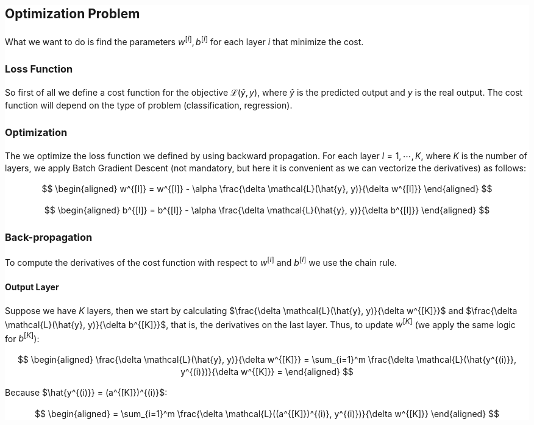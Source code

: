## Optimization Problem

What we want to do is find the parameters $w^{[i]}, b^{[i]}$ for each layer $i$ that minimize the cost.

### Loss Function

So first of all we define a cost function for the objective $\mathcal{L}(\hat{y}, y)$, where $\hat{y}$ is the predicted output and $y$ is the real output. The cost function will depend on the type of problem (classification, regression).

### Optimization

The we optimize the loss function we defined by using backward propagation. For each layer $l=1, \cdots, K$, where $K$ is the number of layers, we apply Batch Gradient Descent (not mandatory, but here it is convenient as we can vectorize the derivatives) as follows:

$$
\begin{aligned}
w^{[l]} = w^{[l]} - \alpha \frac{\delta \mathcal{L}(\hat{y}, y)}{\delta w^{[l]}}
\end{aligned}
$$

$$
\begin{aligned}
b^{[l]} = b^{[l]} - \alpha \frac{\delta \mathcal{L}(\hat{y}, y)}{\delta b^{[l]}}
\end{aligned}
$$

### Back-propagation

To compute the derivatives of the cost function with respect to $w^{[l]}$ and $b^{[l]}$ we use the chain rule.

#### Output Layer

Suppose we have $K$ layers, then we start by calculating $\frac{\delta \mathcal{L}(\hat{y}, y)}{\delta w^{[K]}}$ and $\frac{\delta \mathcal{L}(\hat{y}, y)}{\delta b^{[K]}}$, that is, the derivatives on the last layer. Thus, to update $w^{[K]}$ (we apply the same logic for $b^{[K]}$):

$$
\begin{aligned}
\frac{\delta \mathcal{L}(\hat{y}, y)}{\delta w^{[K]}} = \sum_{i=1}^m \frac{\delta \mathcal{L}(\hat{y^{(i)}}, y^{(i)})}{\delta w^{[K]}} =
\end{aligned}
$$

Because $\hat{y^{(i)}} = (a^{[K]})^{(i)}$:

$$
\begin{aligned}
 = \sum_{i=1}^m \frac{\delta \mathcal{L}((a^{[K]})^{(i)}, y^{(i)})}{\delta w^{[K]}}
\end{aligned}
$$
